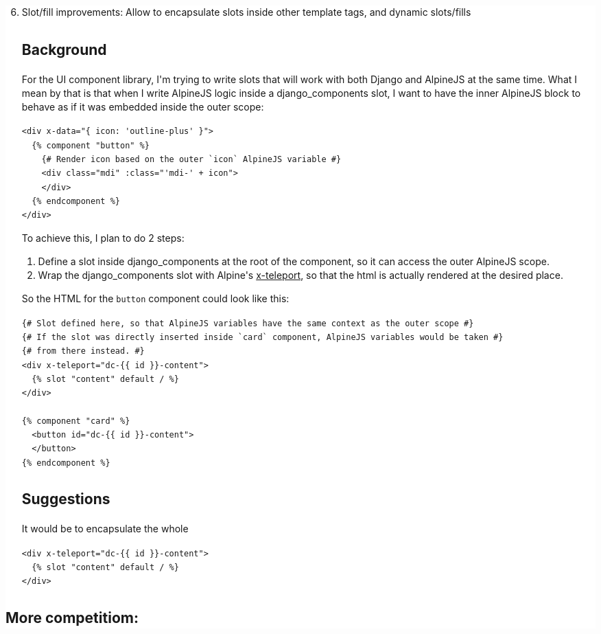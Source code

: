 6. Slot/fill improvements: Allow to encapsulate slots inside other template tags, and dynamic slots/fills

      ## Background

      For the UI component library, I'm trying to write slots that will work with both Django and AlpineJS at the same time. What I mean by that is that when I write AlpineJS logic inside a django_components slot, I want to have the inner AlpineJS block to behave as if it was embedded inside the outer scope:

      ```django
      <div x-data="{ icon: 'outline-plus' }">
        {% component "button" %}
          {# Render icon based on the outer `icon` AlpineJS variable #}
          <div class="mdi" :class="'mdi-' + icon">
          </div>
        {% endcomponent %}
      </div>
      ```

      To achieve this, I plan to do 2 steps:
      1. Define a slot inside django_components at the root of the component, so it can access the outer AlpineJS scope.
      2. Wrap the django_components slot with Alpine's [x-teleport](https://alpinejs.dev/directives/teleport), so that the html is actually rendered at the desired place.

      So the HTML for the `button` component could look like this:

      ```django
      {# Slot defined here, so that AlpineJS variables have the same context as the outer scope #}
      {# If the slot was directly inserted inside `card` component, AlpineJS variables would be taken #}
      {# from there instead. #}
      <div x-teleport="dc-{{ id }}-content">
        {% slot "content" default / %}
      </div>

      {% component "card" %}
        <button id="dc-{{ id }}-content">
        </button>
      {% endcomponent %}
      ```

      ## Suggestions

      It would be to encapsulate the whole
      ```django
      <div x-teleport="dc-{{ id }}-content">
        {% slot "content" default / %}
      </div>
      ```

## More competitiom:
